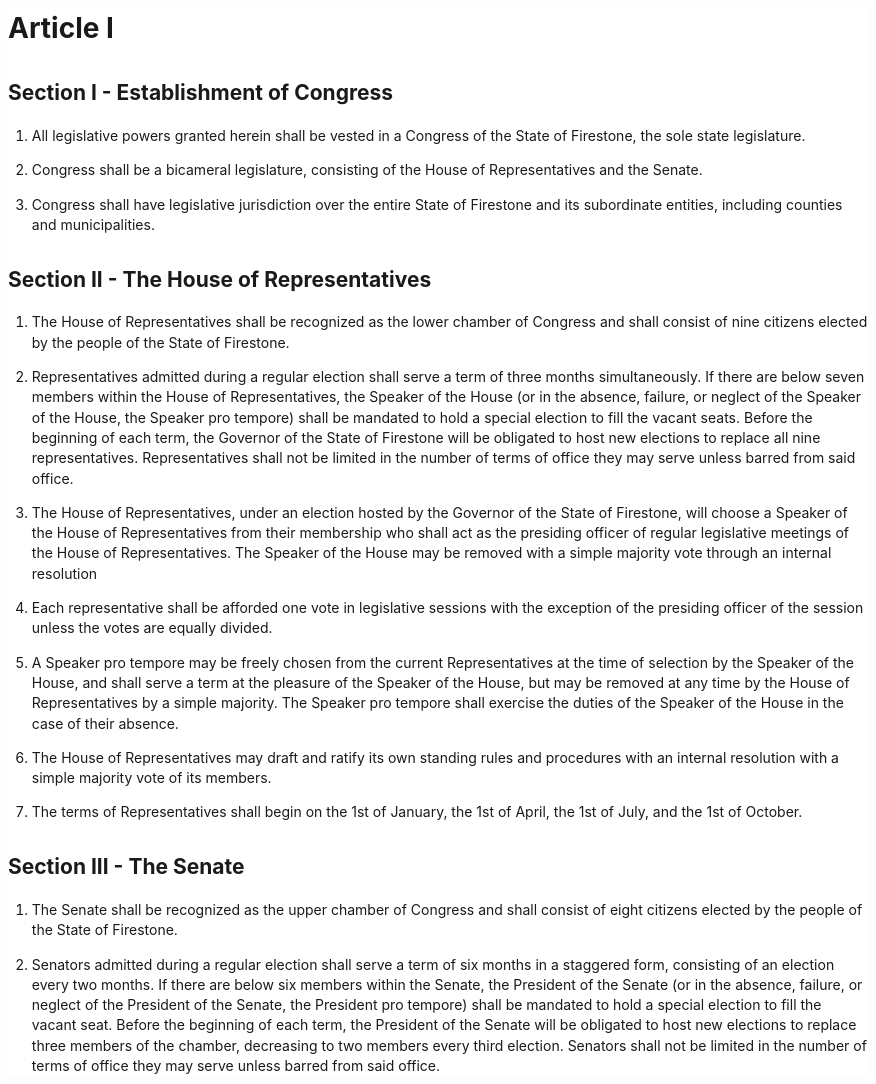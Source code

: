 # Article I

## Section I - Establishment of Congress

1. All legislative powers granted herein shall be vested in a Congress of the State of Firestone, the sole state legislature.

2. Congress shall be a bicameral legislature, consisting of the House of Representatives and the Senate.

3. Congress shall have legislative jurisdiction over the entire State of Firestone and its subordinate entities, including counties and municipalities.

## Section II - The House of Representatives

1. The House of Representatives shall be recognized as the lower chamber of Congress and shall consist of nine citizens elected by the people of the State of Firestone.

2. Representatives admitted during a regular election shall serve a term of three months simultaneously. If there are below seven members within the House of Representatives, the Speaker of the House (or in the absence, failure, or neglect of the Speaker of the House, the Speaker pro tempore) shall be mandated to hold a special election to fill the vacant seats. Before the beginning of each term, the Governor of the State of Firestone will be obligated to host new elections to replace all nine representatives. Representatives shall not be limited in the number of terms of office they may serve unless barred from said office.

3. The House of Representatives, under an election hosted by the Governor of the State of Firestone, will choose a Speaker of the House of Representatives from their membership who shall act as the presiding officer of regular legislative meetings of the House of Representatives. The Speaker of the House may be removed with a simple majority vote through an internal resolution

4. Each representative shall be afforded one vote in legislative sessions with the exception of the presiding officer of the session unless the votes are equally divided.

5. A Speaker pro tempore may be freely chosen from the current Representatives at the time of selection by the Speaker of the House, and shall serve a term at the pleasure of the Speaker of the House, but may be removed at any time by the House of Representatives by a simple majority. The Speaker pro tempore shall exercise the duties of the Speaker of the House in the case of their absence.

6. The House of Representatives may draft and ratify its own standing rules and procedures with an internal resolution with a simple majority vote of its members.

7. The terms of Representatives shall begin on the 1st of January, the 1st of April, the 1st of July, and the 1st of October.

## Section III - The Senate

1. The Senate shall be recognized as the upper chamber of Congress and shall consist of eight citizens elected by the people of the State of Firestone.

2. Senators admitted during a regular election shall serve a term of six months in a staggered form, consisting of an election every two months. If there are below six members within the Senate, the President of the Senate (or in the absence, failure, or neglect of the President of the Senate, the President pro tempore) shall be mandated to hold a special election to fill the vacant seat. Before the beginning of each term, the President of the Senate will be obligated to host new elections to replace three members of the chamber, decreasing to two members every third election. Senators shall not be limited in the number of terms of office they may serve unless barred from said office.
